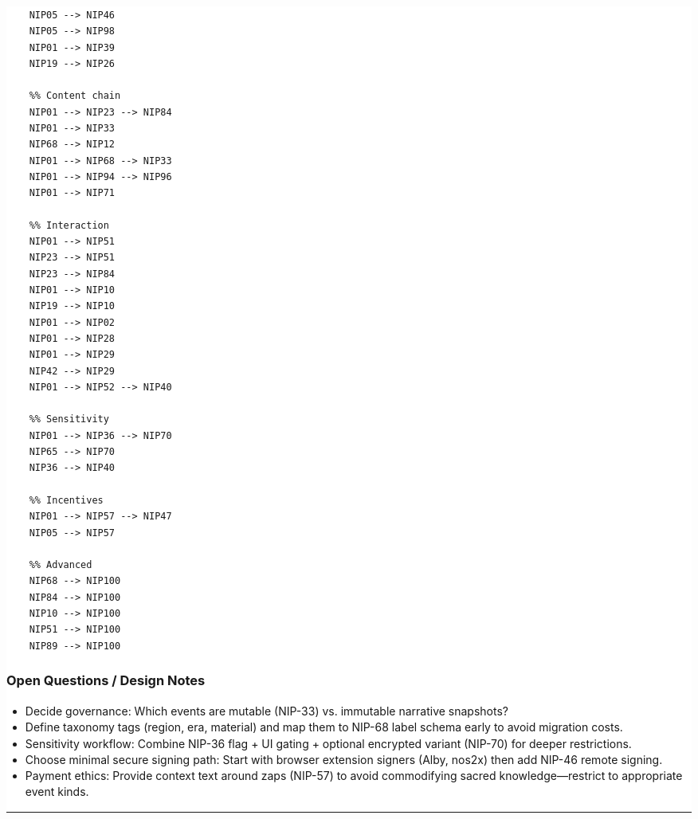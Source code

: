 ```mermaid
    NIP05 --> NIP46
    NIP05 --> NIP98
    NIP01 --> NIP39
    NIP19 --> NIP26

    %% Content chain
    NIP01 --> NIP23 --> NIP84
    NIP01 --> NIP33
    NIP68 --> NIP12
    NIP01 --> NIP68 --> NIP33
    NIP01 --> NIP94 --> NIP96
    NIP01 --> NIP71

    %% Interaction
    NIP01 --> NIP51
    NIP23 --> NIP51
    NIP23 --> NIP84
    NIP01 --> NIP10
    NIP19 --> NIP10
    NIP01 --> NIP02
    NIP01 --> NIP28
    NIP01 --> NIP29
    NIP42 --> NIP29
    NIP01 --> NIP52 --> NIP40

    %% Sensitivity
    NIP01 --> NIP36 --> NIP70
    NIP65 --> NIP70
    NIP36 --> NIP40

    %% Incentives
    NIP01 --> NIP57 --> NIP47
    NIP05 --> NIP57

    %% Advanced
    NIP68 --> NIP100
    NIP84 --> NIP100
    NIP10 --> NIP100
    NIP51 --> NIP100
    NIP89 --> NIP100
```

### Open Questions / Design Notes

- Decide governance: Which events are mutable (NIP-33) vs. immutable narrative snapshots?
- Define taxonomy tags (region, era, material) and map them to NIP-68 label schema early to avoid migration costs.
- Sensitivity workflow: Combine NIP-36 flag + UI gating + optional encrypted variant (NIP-70) for deeper restrictions.
- Choose minimal secure signing path: Start with browser extension signers (Alby, nos2x) then add NIP-46 remote signing.
- Payment ethics: Provide context text around zaps (NIP-57) to avoid commodifying sacred knowledge—restrict to appropriate event kinds.

---
